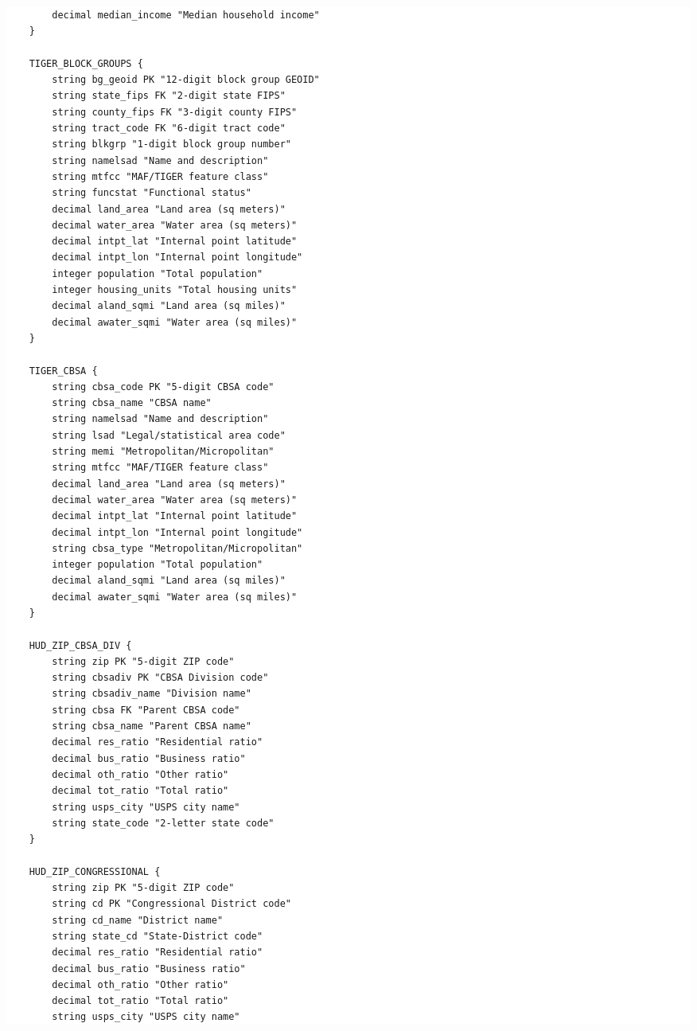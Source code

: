 ```mermaid
        decimal median_income "Median household income"
    }

    TIGER_BLOCK_GROUPS {
        string bg_geoid PK "12-digit block group GEOID"
        string state_fips FK "2-digit state FIPS"
        string county_fips FK "3-digit county FIPS"
        string tract_code FK "6-digit tract code"
        string blkgrp "1-digit block group number"
        string namelsad "Name and description"
        string mtfcc "MAF/TIGER feature class"
        string funcstat "Functional status"
        decimal land_area "Land area (sq meters)"
        decimal water_area "Water area (sq meters)"
        decimal intpt_lat "Internal point latitude"
        decimal intpt_lon "Internal point longitude"
        integer population "Total population"
        integer housing_units "Total housing units"
        decimal aland_sqmi "Land area (sq miles)"
        decimal awater_sqmi "Water area (sq miles)"
    }

    TIGER_CBSA {
        string cbsa_code PK "5-digit CBSA code"
        string cbsa_name "CBSA name"
        string namelsad "Name and description"
        string lsad "Legal/statistical area code"
        string memi "Metropolitan/Micropolitan"
        string mtfcc "MAF/TIGER feature class"
        decimal land_area "Land area (sq meters)"
        decimal water_area "Water area (sq meters)"
        decimal intpt_lat "Internal point latitude"
        decimal intpt_lon "Internal point longitude"
        string cbsa_type "Metropolitan/Micropolitan"
        integer population "Total population"
        decimal aland_sqmi "Land area (sq miles)"
        decimal awater_sqmi "Water area (sq miles)"
    }

    HUD_ZIP_CBSA_DIV {
        string zip PK "5-digit ZIP code"
        string cbsadiv PK "CBSA Division code"
        string cbsadiv_name "Division name"
        string cbsa FK "Parent CBSA code"
        string cbsa_name "Parent CBSA name"
        decimal res_ratio "Residential ratio"
        decimal bus_ratio "Business ratio"
        decimal oth_ratio "Other ratio"
        decimal tot_ratio "Total ratio"
        string usps_city "USPS city name"
        string state_code "2-letter state code"
    }

    HUD_ZIP_CONGRESSIONAL {
        string zip PK "5-digit ZIP code"
        string cd PK "Congressional District code"
        string cd_name "District name"
        string state_cd "State-District code"
        decimal res_ratio "Residential ratio"
        decimal bus_ratio "Business ratio"
        decimal oth_ratio "Other ratio"
        decimal tot_ratio "Total ratio"
        string usps_city "USPS city name"
```